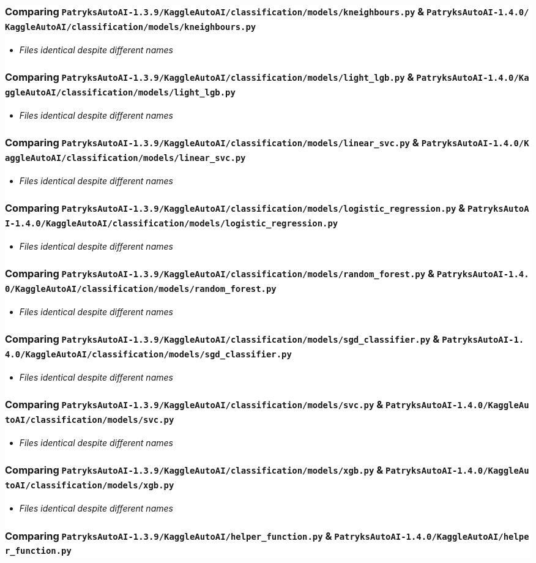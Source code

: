 ### Comparing `PatryksAutoAI-1.3.9/KaggleAutoAI/classification/models/kneighbours.py` & `PatryksAutoAI-1.4.0/KaggleAutoAI/classification/models/kneighbours.py`

 * *Files identical despite different names*

### Comparing `PatryksAutoAI-1.3.9/KaggleAutoAI/classification/models/light_lgb.py` & `PatryksAutoAI-1.4.0/KaggleAutoAI/classification/models/light_lgb.py`

 * *Files identical despite different names*

### Comparing `PatryksAutoAI-1.3.9/KaggleAutoAI/classification/models/linear_svc.py` & `PatryksAutoAI-1.4.0/KaggleAutoAI/classification/models/linear_svc.py`

 * *Files identical despite different names*

### Comparing `PatryksAutoAI-1.3.9/KaggleAutoAI/classification/models/logistic_regression.py` & `PatryksAutoAI-1.4.0/KaggleAutoAI/classification/models/logistic_regression.py`

 * *Files identical despite different names*

### Comparing `PatryksAutoAI-1.3.9/KaggleAutoAI/classification/models/random_forest.py` & `PatryksAutoAI-1.4.0/KaggleAutoAI/classification/models/random_forest.py`

 * *Files identical despite different names*

### Comparing `PatryksAutoAI-1.3.9/KaggleAutoAI/classification/models/sgd_classifier.py` & `PatryksAutoAI-1.4.0/KaggleAutoAI/classification/models/sgd_classifier.py`

 * *Files identical despite different names*

### Comparing `PatryksAutoAI-1.3.9/KaggleAutoAI/classification/models/svc.py` & `PatryksAutoAI-1.4.0/KaggleAutoAI/classification/models/svc.py`

 * *Files identical despite different names*

### Comparing `PatryksAutoAI-1.3.9/KaggleAutoAI/classification/models/xgb.py` & `PatryksAutoAI-1.4.0/KaggleAutoAI/classification/models/xgb.py`

 * *Files identical despite different names*

### Comparing `PatryksAutoAI-1.3.9/KaggleAutoAI/helper_function.py` & `PatryksAutoAI-1.4.0/KaggleAutoAI/helper_function.py`
